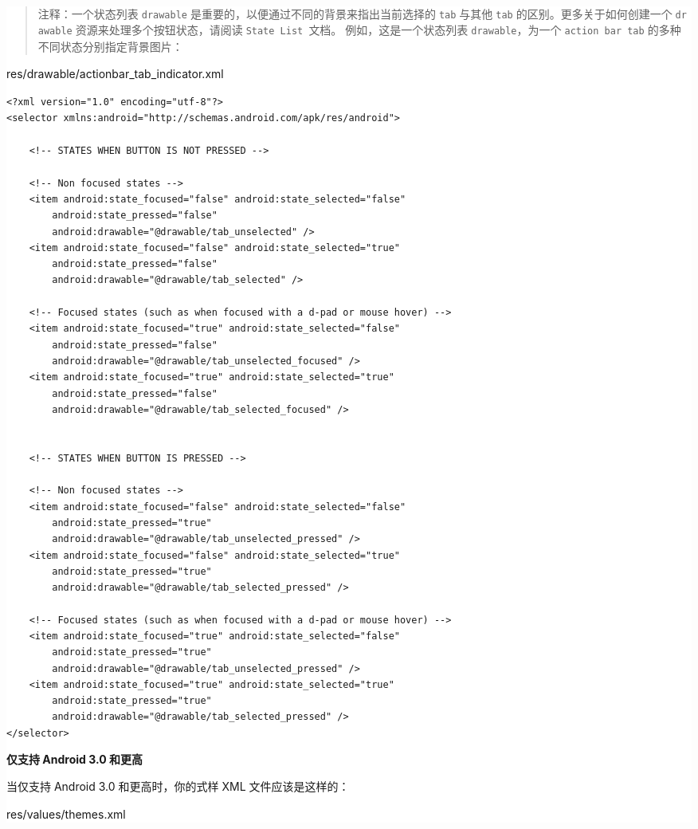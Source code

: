 > 注释：一个状态列表 `drawable` 是重要的，以便通过不同的背景来指出当前选择的 `tab` 与其他 `tab` 的区别。更多关于如何创建一个 `drawable` 资源来处理多个按钮状态，请阅读 `State List `文档。
例如，这是一个状态列表 `drawable`，为一个 `action bar tab` 的多种不同状态分别指定背景图片：

res/drawable/actionbar_tab_indicator.xml

	<?xml version="1.0" encoding="utf-8"?>
	<selector xmlns:android="http://schemas.android.com/apk/res/android">

		<!-- STATES WHEN BUTTON IS NOT PRESSED -->

    	<!-- Non focused states -->
    	<item android:state_focused="false" android:state_selected="false"
          	android:state_pressed="false"
          	android:drawable="@drawable/tab_unselected" />
    	<item android:state_focused="false" android:state_selected="true"
          	android:state_pressed="false"
          	android:drawable="@drawable/tab_selected" />

    	<!-- Focused states (such as when focused with a d-pad or mouse hover) -->
    	<item android:state_focused="true" android:state_selected="false"
          	android:state_pressed="false"
          	android:drawable="@drawable/tab_unselected_focused" />
    	<item android:state_focused="true" android:state_selected="true"
          	android:state_pressed="false"
          	android:drawable="@drawable/tab_selected_focused" />


		<!-- STATES WHEN BUTTON IS PRESSED -->

    	<!-- Non focused states -->
    	<item android:state_focused="false" android:state_selected="false"
          	android:state_pressed="true"
          	android:drawable="@drawable/tab_unselected_pressed" />
    	<item android:state_focused="false" android:state_selected="true"
        	android:state_pressed="true"
        	android:drawable="@drawable/tab_selected_pressed" />

    	<!-- Focused states (such as when focused with a d-pad or mouse hover) -->
    	<item android:state_focused="true" android:state_selected="false"
          	android:state_pressed="true"
          	android:drawable="@drawable/tab_unselected_pressed" />
    	<item android:state_focused="true" android:state_selected="true"
          	android:state_pressed="true"
          	android:drawable="@drawable/tab_selected_pressed" />
	</selector>
	
**仅支持 Android 3.0 和更高**

当仅支持 Android 3.0 和更高时，你的式样 XML 文件应该是这样的：

res/values/themes.xml

<?xml version="1.0" encoding="utf-8"?>
<resources>
    <!-- the theme applied to the application or activity -->
    <style name="CustomActionBarTheme"
           parent="@style/Theme.Holo">
        <item name="android:actionBarTabStyle">@style/MyActionBarTabs</item>
    </style>
